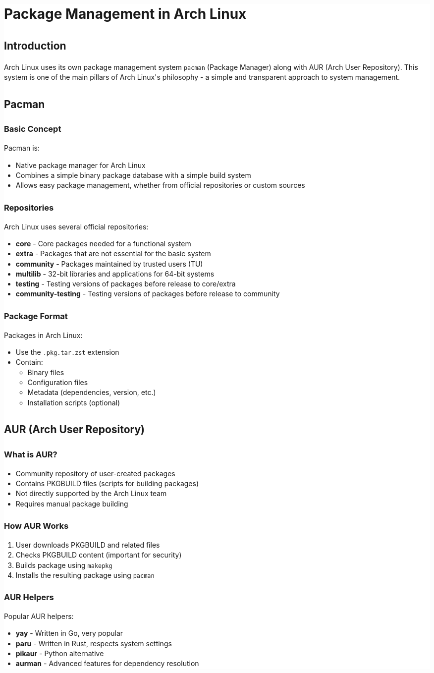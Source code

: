 # Package Management in Arch Linux

## Introduction
Arch Linux uses its own package management system `pacman` (Package Manager) along with AUR (Arch User Repository). This system is one of the main pillars of Arch Linux's philosophy - a simple and transparent approach to system management.

## Pacman
### Basic Concept
Pacman is:
- Native package manager for Arch Linux
- Combines a simple binary package database with a simple build system
- Allows easy package management, whether from official repositories or custom sources

### Repositories
Arch Linux uses several official repositories:
- **core** - Core packages needed for a functional system
- **extra** - Packages that are not essential for the basic system
- **community** - Packages maintained by trusted users (TU)
- **multilib** - 32-bit libraries and applications for 64-bit systems
- **testing** - Testing versions of packages before release to core/extra
- **community-testing** - Testing versions of packages before release to community

### Package Format
Packages in Arch Linux:
- Use the `.pkg.tar.zst` extension
- Contain:
  - Binary files
  - Configuration files
  - Metadata (dependencies, version, etc.)
  - Installation scripts (optional)

## AUR (Arch User Repository)
### What is AUR?
- Community repository of user-created packages
- Contains PKGBUILD files (scripts for building packages)
- Not directly supported by the Arch Linux team
- Requires manual package building

### How AUR Works
1. User downloads PKGBUILD and related files
2. Checks PKGBUILD content (important for security)
3. Builds package using `makepkg`
4. Installs the resulting package using `pacman`

### AUR Helpers
Popular AUR helpers:
- **yay** - Written in Go, very popular
- **paru** - Written in Rust, respects system settings
- **pikaur** - Python alternative
- **aurman** - Advanced features for dependency resolution
